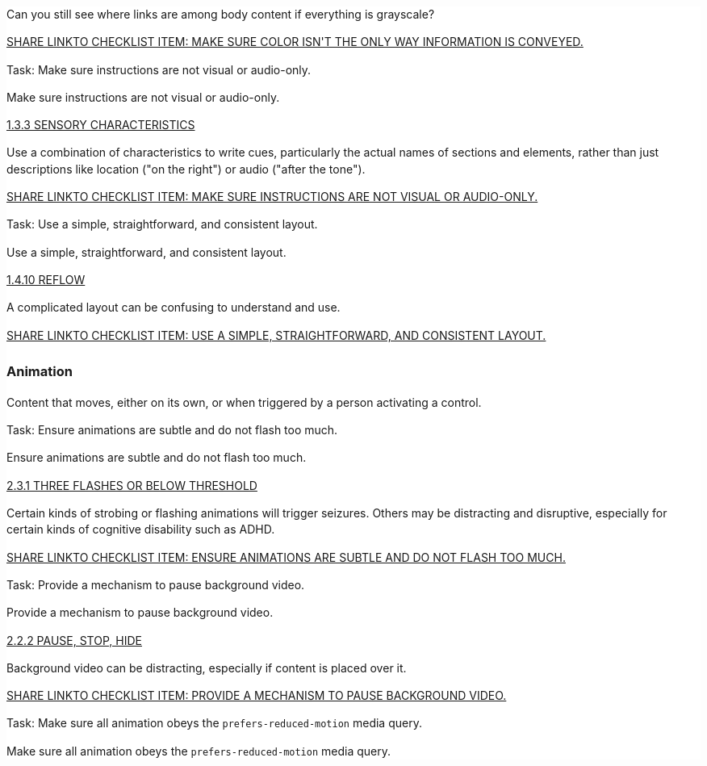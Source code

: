 Can you still see where links are among body content if everything is grayscale?

[SHARE LINKTO CHECKLIST ITEM: MAKE SURE COLOR ISN'T THE ONLY WAY INFORMATION IS CONVEYED.](https://www.a11yproject.com/checklist/#make-sure-color-isnt-the-only-way-information-is-conveyed)

Task: Make sure instructions are not visual or audio-only.

Make sure instructions are not visual or audio-only.

[1.3.3 SENSORY CHARACTERISTICS](https://www.w3.org/WAI/WCAG21/Understanding/sensory-characteristics.html)

Use a combination of characteristics to write cues, particularly the actual names of sections and elements, rather than just descriptions like location \("on the right"\) or audio \("after the tone"\).

[SHARE LINKTO CHECKLIST ITEM: MAKE SURE INSTRUCTIONS ARE NOT VISUAL OR AUDIO-ONLY.](https://www.a11yproject.com/checklist/#make-sure-instructions-are-not-visual-or-audio-only)

Task: Use a simple, straightforward, and consistent layout.

Use a simple, straightforward, and consistent layout.

[1.4.10 REFLOW](https://www.w3.org/WAI/WCAG21/Understanding/reflow.html)

A complicated layout can be confusing to understand and use.

[SHARE LINKTO CHECKLIST ITEM: USE A SIMPLE, STRAIGHTFORWARD, AND CONSISTENT LAYOUT.](https://www.a11yproject.com/checklist/#use-a-simple-straightforward-and-consistent-layout)

### Animation

Content that moves, either on its own, or when triggered by a person activating a control.

Task: Ensure animations are subtle and do not flash too much.

Ensure animations are subtle and do not flash too much.

[2.3.1 THREE FLASHES OR BELOW THRESHOLD](https://www.w3.org/TR/UNDERSTANDING-WCAG20/seizure-does-not-violate.html)

Certain kinds of strobing or flashing animations will trigger seizures. Others may be distracting and disruptive, especially for certain kinds of cognitive disability such as ADHD.

[SHARE LINKTO CHECKLIST ITEM: ENSURE ANIMATIONS ARE SUBTLE AND DO NOT FLASH TOO MUCH.](https://www.a11yproject.com/checklist/#ensure-animations-are-subtle-and-do-not-flash-too-much)

Task: Provide a mechanism to pause background video.

Provide a mechanism to pause background video.

[2.2.2 PAUSE, STOP, HIDE](https://www.w3.org/TR/UNDERSTANDING-WCAG20/time-limits-pause.html)

Background video can be distracting, especially if content is placed over it.

[SHARE LINKTO CHECKLIST ITEM: PROVIDE A MECHANISM TO PAUSE BACKGROUND VIDEO.](https://www.a11yproject.com/checklist/#provide-a-mechanism-to-pause-background-video)

Task: Make sure all animation obeys the `prefers-reduced-motion` media query.

Make sure all animation obeys the `prefers-reduced-motion` media query.
